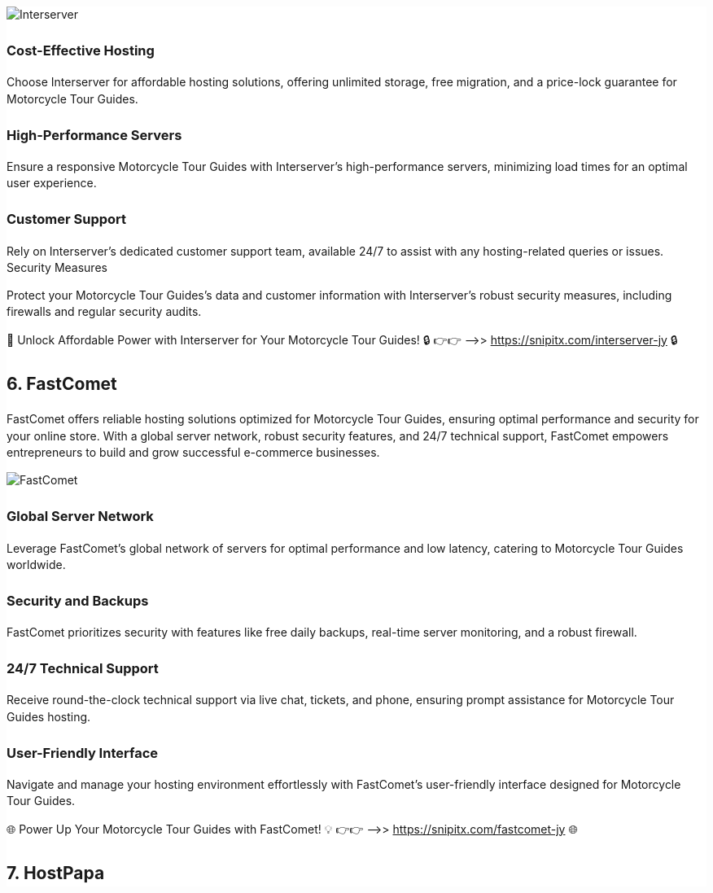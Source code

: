 ![Interserver](https://i.imgur.com/OM5dOEW.jpeg "Interserver Hosting")

### Cost-Effective Hosting
Choose Interserver for affordable hosting solutions, offering unlimited storage, free migration, and a price-lock guarantee for Motorcycle Tour Guides.

### High-Performance Servers
Ensure a responsive Motorcycle Tour Guides with Interserver’s high-performance servers, minimizing load times for an optimal user experience.

### Customer Support
Rely on Interserver’s dedicated customer support team, available 24/7 to assist with any hosting-related queries or issues.
Security Measures

Protect your Motorcycle Tour Guides’s data and customer information with Interserver’s robust security measures, including firewalls and regular security audits.

💸 Unlock Affordable Power with Interserver for Your Motorcycle Tour Guides! 🔒
👉👉 -->> https://snipitx.com/interserver-jy 🔒

## 6. FastComet

FastComet offers reliable hosting solutions optimized for Motorcycle Tour Guides, ensuring optimal performance and security for your online store. With a global server network, robust security features, and 24/7 technical support, FastComet empowers entrepreneurs to build and grow successful e-commerce businesses.

![FastComet](https://i.imgur.com/7qgXuWp.png "FastComet Hosting")

### Global Server Network
Leverage FastComet’s global network of servers for optimal performance and low latency, catering to Motorcycle Tour Guides worldwide.

### Security and Backups
FastComet prioritizes security with features like free daily backups, real-time server monitoring, and a robust firewall.

### 24/7 Technical Support
Receive round-the-clock technical support via live chat, tickets, and phone, ensuring prompt assistance for Motorcycle Tour Guides hosting.

### User-Friendly Interface
Navigate and manage your hosting environment effortlessly with FastComet’s user-friendly interface designed for Motorcycle Tour Guides.

🌐 Power Up Your Motorcycle Tour Guides with FastComet! 💡
👉👉 -->> https://snipitx.com/fastcomet-jy 🌐

## 7. HostPapa
